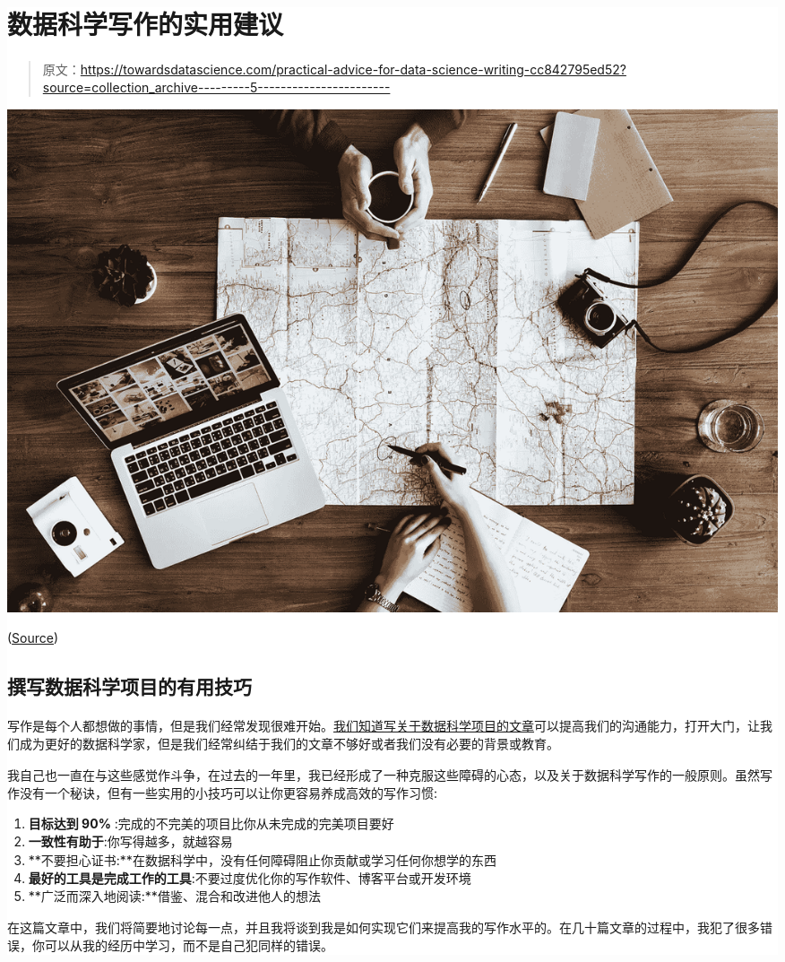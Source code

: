 # 数据科学写作的实用建议

> 原文：<https://towardsdatascience.com/practical-advice-for-data-science-writing-cc842795ed52?source=collection_archive---------5----------------------->

![](img/7bd5d55bb5130efe5ed45648a8f158d0.png)

([Source](https://www.pexels.com/photo/adult-book-business-cactus-297755/))

## 撰写数据科学项目的有用技巧

写作是每个人都想做的事情，但是我们经常发现很难开始。[我们知道写关于数据科学项目的文章](https://medium.com/p/50715f37833a?source=your_stories_page---------------------------)可以提高我们的沟通能力，打开大门，让我们成为更好的数据科学家，但是我们经常纠结于我们的文章不够好或者我们没有必要的背景或教育。

我自己也一直在与这些感觉作斗争，在过去的一年里，我已经形成了一种克服这些障碍的心态，以及关于数据科学写作的一般原则。虽然写作没有一个秘诀，但有一些实用的小技巧可以让你更容易养成高效的写作习惯:

1.  **目标达到 90%** :完成的不完美的项目比你从未完成的完美项目要好
2.  **一致性有助于**:你写得越多，就越容易
3.  **不要担心证书:**在数据科学中，没有任何障碍阻止你贡献或学习任何你想学的东西
4.  **最好的工具是完成工作的工具**:不要过度优化你的写作软件、博客平台或开发环境
5.  **广泛而深入地阅读:**借鉴、混合和改进他人的想法

在这篇文章中，我们将简要地讨论每一点，并且我将谈到我是如何实现它们来提高我的写作水平的。在几十篇文章的过程中，我犯了很多错误，你可以从我的经历中学习，而不是自己犯同样的错误。

